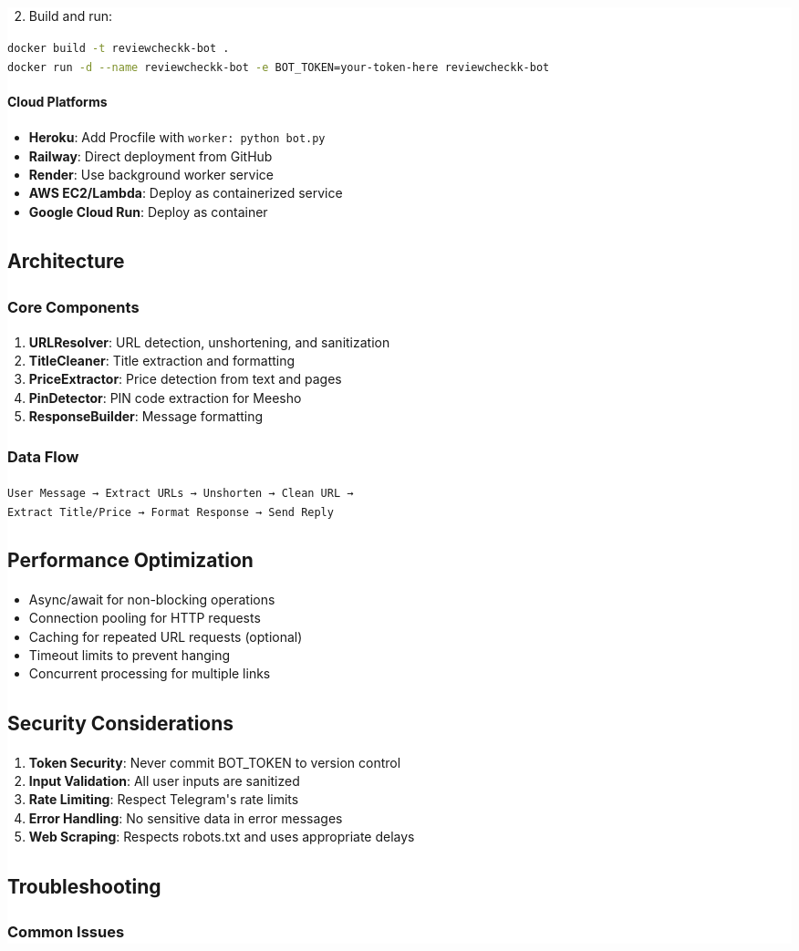 2. Build and run:
```bash
docker build -t reviewcheckk-bot .
docker run -d --name reviewcheckk-bot -e BOT_TOKEN=your-token-here reviewcheckk-bot
```

#### Cloud Platforms

- **Heroku**: Add Procfile with `worker: python bot.py`
- **Railway**: Direct deployment from GitHub
- **Render**: Use background worker service
- **AWS EC2/Lambda**: Deploy as containerized service
- **Google Cloud Run**: Deploy as container

## Architecture

### Core Components

1. **URLResolver**: URL detection, unshortening, and sanitization
2. **TitleCleaner**: Title extraction and formatting
3. **PriceExtractor**: Price detection from text and pages
4. **PinDetector**: PIN code extraction for Meesho
5. **ResponseBuilder**: Message formatting

### Data Flow

```
User Message → Extract URLs → Unshorten → Clean URL → 
Extract Title/Price → Format Response → Send Reply
```

## Performance Optimization

- Async/await for non-blocking operations
- Connection pooling for HTTP requests
- Caching for repeated URL requests (optional)
- Timeout limits to prevent hanging
- Concurrent processing for multiple links

## Security Considerations

1. **Token Security**: Never commit BOT_TOKEN to version control
2. **Input Validation**: All user inputs are sanitized
3. **Rate Limiting**: Respect Telegram's rate limits
4. **Error Handling**: No sensitive data in error messages
5. **Web Scraping**: Respects robots.txt and uses appropriate delays

## Troubleshooting

### Common Issues
